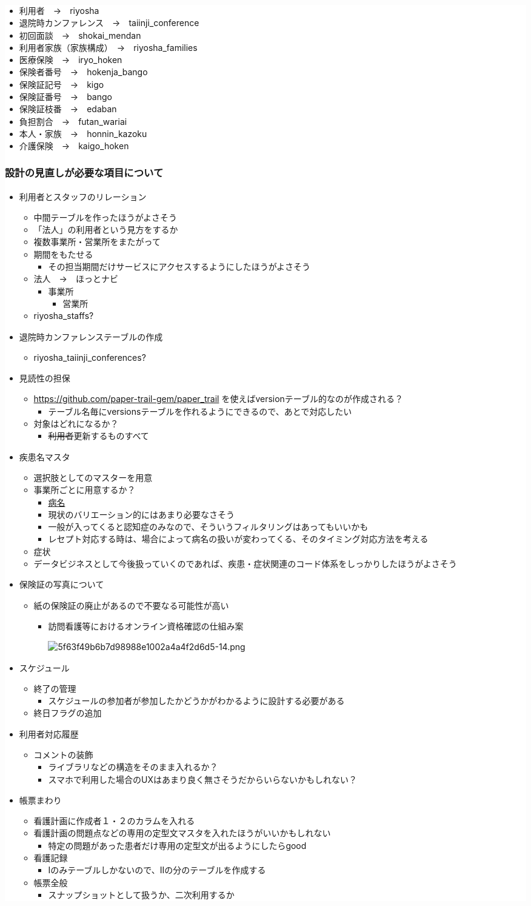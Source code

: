 - 利用者　→　riyosha
- 退院時カンファレンス　→　taiinji_conference
- 初回面談　→　shokai_mendan
- 利用者家族（家族構成）　→　riyosha_families
- 医療保険　→　iryo_hoken
- 保険者番号　→　hokenja_bango
- 保険証記号　→　kigo
- 保険証番号　→　bango
- 保険証枝番　→　edaban
- 負担割合　→　futan_wariai
- 本人・家族　→　honnin_kazoku
- 介護保険　→　kaigo_hoken

### 設計の見直しが必要な項目について

- 利用者とスタッフのリレーション
    - 中間テーブルを作ったほうがよさそう
    - 「法人」の利用者という見方をするか
    - 複数事業所・営業所をまたがって
    - 期間をもたせる
        - その担当期間だけサービスにアクセスするようにしたほうがよさそう
    - 法人　→　ほっとナビ
        - 事業所
            - 営業所
    - riyosha_staffs?
- 退院時カンファレンステーブルの作成
    - riyosha_taiinji_conferences?
- 見読性の担保
    - https://github.com/paper-trail-gem/paper_trail を使えばversionテーブル的なのが作成される？
        - テーブル名毎にversionsテーブルを作れるようにできるので、あとで対応したい
    - 対象はどれになるか？
        - ~~利用者~~更新するものすべて
- 疾患名マスタ
    - 選択肢としてのマスターを用意
    - 事業所ごとに用意するか？
        - [病名](https://www.notion.so/19576abfe3e8437183a337d1cee8c80e?pvs=21)
        - 現状のバリエーション的にはあまり必要なさそう
        - 一般が入ってくると認知症のみなので、そういうフィルタリングはあってもいいかも
        - レセプト対応する時は、場合によって病名の扱いが変わってくる、そのタイミング対応方法を考える
    - 症状
    - データビジネスとして今後扱っていくのであれば、疾患・症状関連のコード体系をしっかりしたほうがよさそう
- 保険証の写真について
    - 紙の保険証の廃止があるので不要なる可能性が高い
        - 訪問看護等におけるオンライン資格確認の仕組み案
            
            ![5f63f49b6b7d98988e1002a4a4f2d6d5-14.png](2023%208%2015%20DB%E8%A8%AD%E8%A8%88%E3%83%AC%E3%83%92%E3%82%99%E3%83%A5%E3%83%BC%20139d43eb683b4f1ebfd774eee26532fe/5f63f49b6b7d98988e1002a4a4f2d6d5-14.png)
            
- スケジュール
    - 終了の管理
        - スケジュールの参加者が参加したかどうかがわかるように設計する必要がある
    - 終日フラグの追加
- 利用者対応履歴
    - コメントの装飾
        - ライブラリなどの構造をそのまま入れるか？
        - スマホで利用した場合のUXはあまり良く無さそうだからいらないかもしれない？
- 帳票まわり
    - 看護計画に作成者１・２のカラムを入れる
    - 看護計画の問題点などの専用の定型文マスタを入れたほうがいいかもしれない
        - 特定の問題があった患者だけ専用の定型文が出るようにしたらgood
    - 看護記録
        - Iのみテーブルしかないので、IIの分のテーブルを作成する
    - 帳票全般
        - スナップショットとして扱うか、二次利用するか
